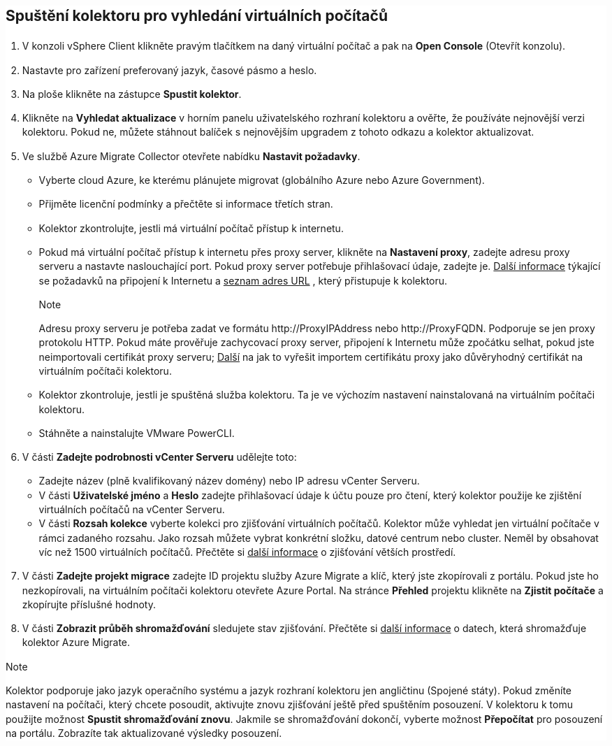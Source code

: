 ## <a name="run-the-collector-to-discover-vms"></a>Spuštění kolektoru pro vyhledání virtuálních počítačů

1. V konzoli vSphere Client klikněte pravým tlačítkem na daný virtuální počítač a pak na **Open Console** (Otevřít konzolu).
2. Nastavte pro zařízení preferovaný jazyk, časové pásmo a heslo.
3. Na ploše klikněte na zástupce **Spustit kolektor**.
4. Klikněte na **Vyhledat aktualizace** v horním panelu uživatelského rozhraní kolektoru a ověřte, že používáte nejnovější verzi kolektoru. Pokud ne, můžete stáhnout balíček s nejnovějším upgradem z tohoto odkazu a kolektor aktualizovat.
5. Ve službě Azure Migrate Collector otevřete nabídku **Nastavit požadavky**.
    - Vyberte cloud Azure, ke kterému plánujete migrovat (globálního Azure nebo Azure Government).
    - Přijměte licenční podmínky a přečtěte si informace třetích stran.
    - Kolektor zkontrolujte, jestli má virtuální počítač přístup k internetu.
    - Pokud má virtuální počítač přístup k internetu přes proxy server, klikněte na **Nastavení proxy**, zadejte adresu proxy serveru a nastavte naslouchající port. Pokud proxy server potřebuje přihlašovací údaje, zadejte je. [Další informace](https://docs.microsoft.com/azure/migrate/concepts-collector#collector-prerequisites) týkající se požadavků na připojení k Internetu a [seznam adres URL](https://docs.microsoft.com/azure/migrate/concepts-collector) , který přistupuje k kolektoru.

      > [!NOTE]
      > Adresu proxy serveru je potřeba zadat ve formátu http://ProxyIPAddress nebo http://ProxyFQDN. Podporuje se jen proxy protokolu HTTP. Pokud máte prověřuje zachycovací proxy server, připojení k Internetu může zpočátku selhat, pokud jste neimportovali certifikát proxy serveru; [Další](https://docs.microsoft.com/azure/migrate/concepts-collector) na jak to vyřešit importem certifikátu proxy jako důvěryhodný certifikát na virtuálním počítači kolektoru.

    - Kolektor zkontroluje, jestli je spuštěná služba kolektoru. Ta je ve výchozím nastavení nainstalovaná na virtuálním počítači kolektoru.
    - Stáhněte a nainstalujte VMware PowerCLI.

6. V části **Zadejte podrobnosti vCenter Serveru** udělejte toto:
    - Zadejte název (plně kvalifikovaný název domény) nebo IP adresu vCenter Serveru.
    - V části **Uživatelské jméno** a **Heslo** zadejte přihlašovací údaje k účtu pouze pro čtení, který kolektor použije ke zjištění virtuálních počítačů na vCenter Serveru.
    - V části **Rozsah kolekce** vyberte kolekci pro zjišťování virtuálních počítačů. Kolektor může vyhledat jen virtuální počítače v rámci zadaného rozsahu. Jako rozsah můžete vybrat konkrétní složku, datové centrum nebo cluster. Neměl by obsahovat víc než 1500 virtuálních počítačů. Přečtěte si [další informace](how-to-scale-assessment.md) o zjišťování větších prostředí.

7. V části **Zadejte projekt migrace** zadejte ID projektu služby Azure Migrate a klíč, který jste zkopírovali z portálu. Pokud jste ho nezkopírovali, na virtuálním počítači kolektoru otevřete Azure Portal. Na stránce **Přehled** projektu klikněte na **Zjistit počítače** a zkopírujte příslušné hodnoty.  
8. V části **Zobrazit průběh shromažďování** sledujete stav zjišťování. Přečtěte si [další informace](https://docs.microsoft.com/azure/migrate/concepts-collector) o datech, která shromažďuje kolektor Azure Migrate.

> [!NOTE]
> Kolektor podporuje jako jazyk operačního systému a jazyk rozhraní kolektoru jen angličtinu (Spojené státy).
> Pokud změníte nastavení na počítači, který chcete posoudit, aktivujte znovu zjišťování ještě před spuštěním posouzení. V kolektoru k tomu použijte možnost **Spustit shromažďování znovu**. Jakmile se shromažďování dokončí, vyberte možnost **Přepočítat** pro posouzení na portálu. Zobrazíte tak aktualizované výsledky posouzení.

